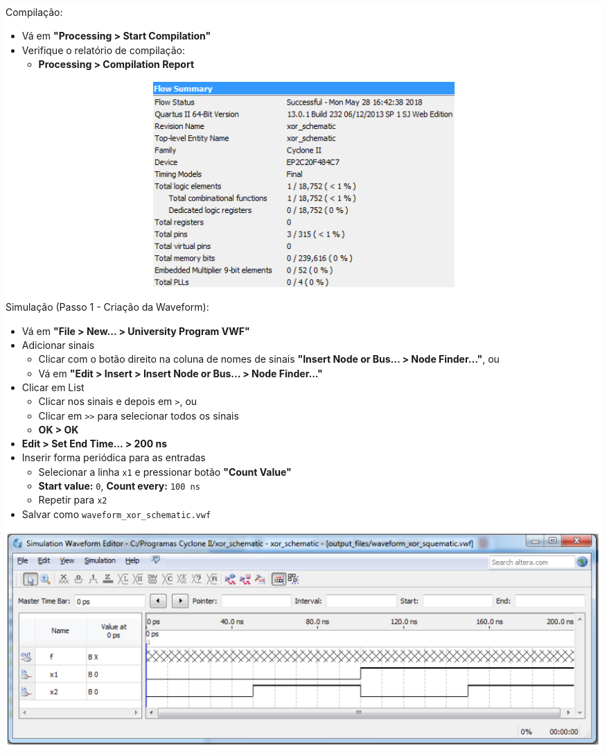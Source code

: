 Compilação:

- Vá em **"Processing > Start Compilation"**
- Verifique o relatório de compilação:
  - **Processing > Compilation Report**

<p align="center">
  <img src="img/img16.png">
</p>

Simulação (Passo 1 - Criação da Waveform):

- Vá em **"File > New... > University Program VWF"**
- Adicionar sinais
  - Clicar com o botão direito na coluna de nomes de sinais
    **"Insert Node or Bus... > Node Finder..."**, ou
  - Vá em **"Edit > Insert > Insert Node or Bus... > Node Finder..."**
- Clicar em List
  - Clicar nos sinais e depois em `>`, ou
  - Clicar em `>>` para selecionar todos os sinais
  - **OK > OK**
- **Edit > Set End Time... > 200 ns**
- Inserir forma periódica para as entradas
  - Selecionar a linha `x1` e pressionar botão **"Count Value"**
  - **Start value:** `0`, **Count every:** `100 ns`
  - Repetir para `x2`
- Salvar como `waveform_xor_schematic.vwf`

<p align="center">
  <img src="img/img17.png">
</p>
